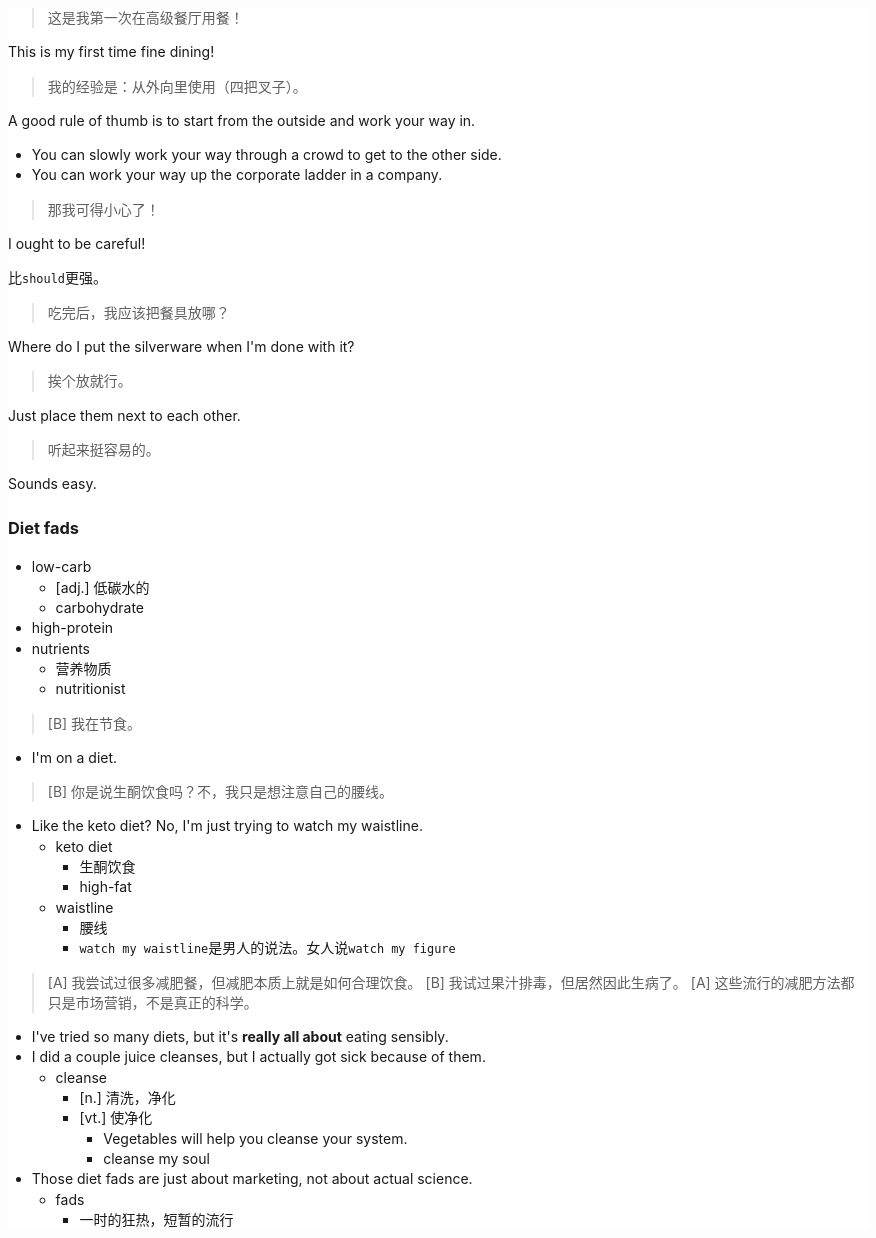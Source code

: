 > 这是我第一次在高级餐厅用餐！

This is my first time fine dining!

> 我的经验是：从外向里使用（四把叉子）。

A good rule of thumb is to start from the outside and work your way in.

- You can slowly work your way through a crowd to get to the other side.
- You can work your way up the corporate ladder in a company.

> 那我可得小心了！

I ought to be careful!

比`should`更强。

> 吃完后，我应该把餐具放哪？

Where do I put the silverware when I'm done with it?

> 挨个放就行。

Just place them next to each other.

> 听起来挺容易的。

Sounds easy.

### Diet fads


- low-carb
  - [adj.] 低碳水的
  - carbohydrate
- high-protein
- nutrients
  - 营养物质
  - nutritionist

> [B] 我在节食。

- I'm on a diet.

> [B] 你是说生酮饮食吗？不，我只是想注意自己的腰线。

- Like the keto diet? No, I'm just trying to watch my waistline.
  - keto diet
    - 生酮饮食
    - high-fat
  - waistline
    - 腰线
    - `watch my waistline`是男人的说法。女人说`watch my figure`

> [A] 我尝试过很多减肥餐，但减肥本质上就是如何合理饮食。
> [B] 我试过果汁排毒，但居然因此生病了。
> [A] 这些流行的减肥方法都只是市场营销，不是真正的科学。

- I've tried so many diets, but it's **really all about** eating sensibly.
- I did a couple juice cleanses, but I actually got sick because of them.
  - cleanse
    - [n.] 清洗，净化
    - [vt.] 使净化
      - Vegetables will help you cleanse your system.
      - cleanse my soul
- Those diet fads are just about marketing, not about actual science.
  - fads
    - 一时的狂热，短暂的流行
